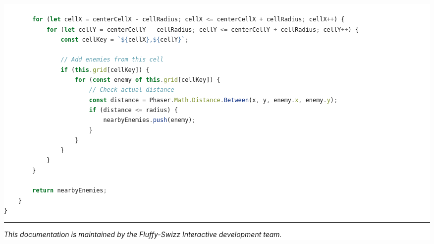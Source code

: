 ```javascript
        
        for (let cellX = centerCellX - cellRadius; cellX <= centerCellX + cellRadius; cellX++) {
            for (let cellY = centerCellY - cellRadius; cellY <= centerCellY + cellRadius; cellY++) {
                const cellKey = `${cellX},${cellY}`;
                
                // Add enemies from this cell
                if (this.grid[cellKey]) {
                    for (const enemy of this.grid[cellKey]) {
                        // Check actual distance
                        const distance = Phaser.Math.Distance.Between(x, y, enemy.x, enemy.y);
                        if (distance <= radius) {
                            nearbyEnemies.push(enemy);
                        }
                    }
                }
            }
        }
        
        return nearbyEnemies;
    }
}
```

---

*This documentation is maintained by the Fluffy-Swizz Interactive development team.*
